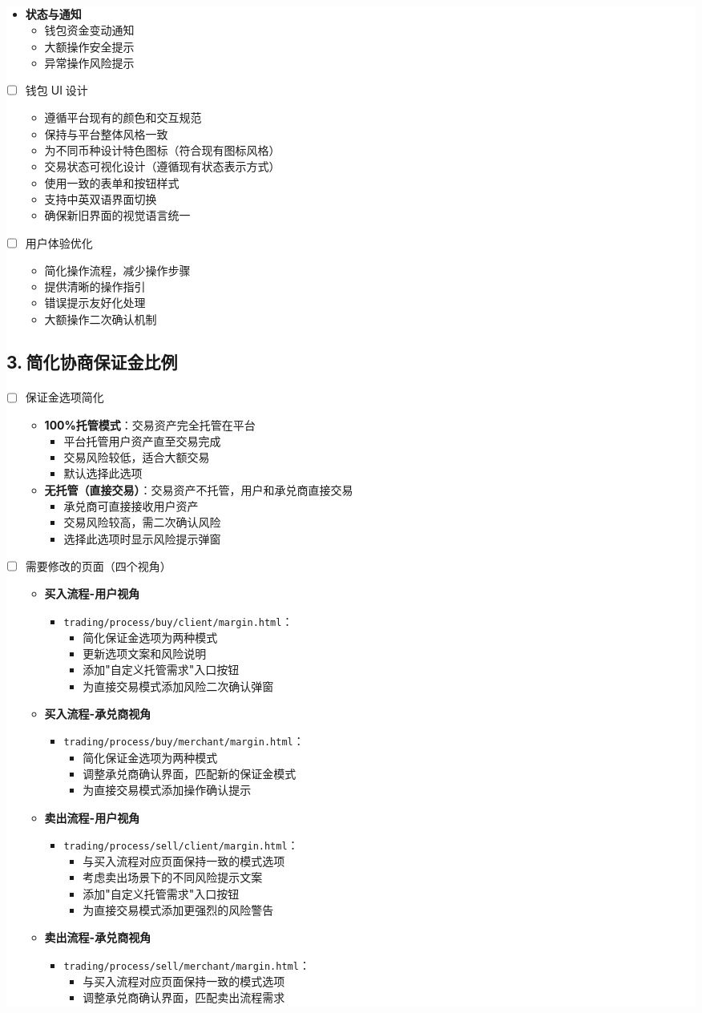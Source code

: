   - **状态与通知**
    - 钱包资金变动通知
    - 大额操作安全提示
    - 异常操作风险提示

- [ ] 钱包 UI 设计
  - 遵循平台现有的颜色和交互规范
  - 保持与平台整体风格一致
  - 为不同币种设计特色图标（符合现有图标风格）
  - 交易状态可视化设计（遵循现有状态表示方式）
  - 使用一致的表单和按钮样式
  - 支持中英双语界面切换
  - 确保新旧界面的视觉语言统一

- [ ] 用户体验优化
  - 简化操作流程，减少操作步骤
  - 提供清晰的操作指引
  - 错误提示友好化处理
  - 大额操作二次确认机制

## 3. 简化协商保证金比例
- [ ] 保证金选项简化
  - **100%托管模式**：交易资产完全托管在平台
    - 平台托管用户资产直至交易完成
    - 交易风险较低，适合大额交易
    - 默认选择此选项
  - **无托管（直接交易）**：交易资产不托管，用户和承兑商直接交易
    - 承兑商可直接接收用户资产
    - 交易风险较高，需二次确认风险
    - 选择此选项时显示风险提示弹窗

- [ ] 需要修改的页面（四个视角）
  - **买入流程-用户视角**
    - `trading/process/buy/client/margin.html`：
      - 简化保证金选项为两种模式
      - 更新选项文案和风险说明
      - 添加"自定义托管需求"入口按钮
      - 为直接交易模式添加风险二次确认弹窗
  
  - **买入流程-承兑商视角**
    - `trading/process/buy/merchant/margin.html`：
      - 简化保证金选项为两种模式
      - 调整承兑商确认界面，匹配新的保证金模式
      - 为直接交易模式添加操作确认提示
  
  - **卖出流程-用户视角**
    - `trading/process/sell/client/margin.html`：
      - 与买入流程对应页面保持一致的模式选项
      - 考虑卖出场景下的不同风险提示文案
      - 添加"自定义托管需求"入口按钮
      - 为直接交易模式添加更强烈的风险警告
  
  - **卖出流程-承兑商视角**
    - `trading/process/sell/merchant/margin.html`：
      - 与买入流程对应页面保持一致的模式选项
      - 调整承兑商确认界面，匹配卖出流程需求

